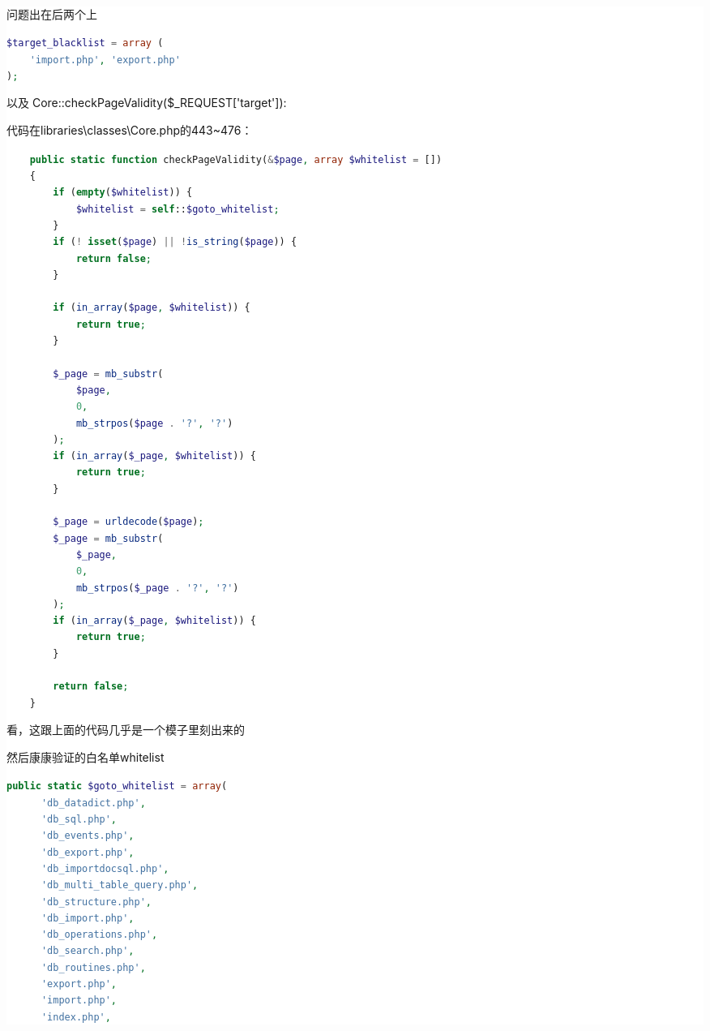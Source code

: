 问题出在后两个上
```php
$target_blacklist = array (
    'import.php', 'export.php'
);
```
以及
Core::checkPageValidity($_REQUEST['target']):

代码在libraries\classes\Core.php的443~476：
```php
    public static function checkPageValidity(&$page, array $whitelist = [])
    {
        if (empty($whitelist)) {
            $whitelist = self::$goto_whitelist;
        }
        if (! isset($page) || !is_string($page)) {
            return false;
        }

        if (in_array($page, $whitelist)) {
            return true;
        }

        $_page = mb_substr(
            $page,
            0,
            mb_strpos($page . '?', '?')
        );
        if (in_array($_page, $whitelist)) {
            return true;
        }

        $_page = urldecode($page);
        $_page = mb_substr(
            $_page,
            0,
            mb_strpos($_page . '?', '?')
        );
        if (in_array($_page, $whitelist)) {
            return true;
        }

        return false;
    }
```
看，这跟上面的代码几乎是一个模子里刻出来的
  
  然后康康验证的白名单whitelist
  ```php
public static $goto_whitelist = array(
        'db_datadict.php',
        'db_sql.php',
        'db_events.php',
        'db_export.php',
        'db_importdocsql.php',
        'db_multi_table_query.php',
        'db_structure.php',
        'db_import.php',
        'db_operations.php',
        'db_search.php',
        'db_routines.php',
        'export.php',
        'import.php',
        'index.php',
  ```